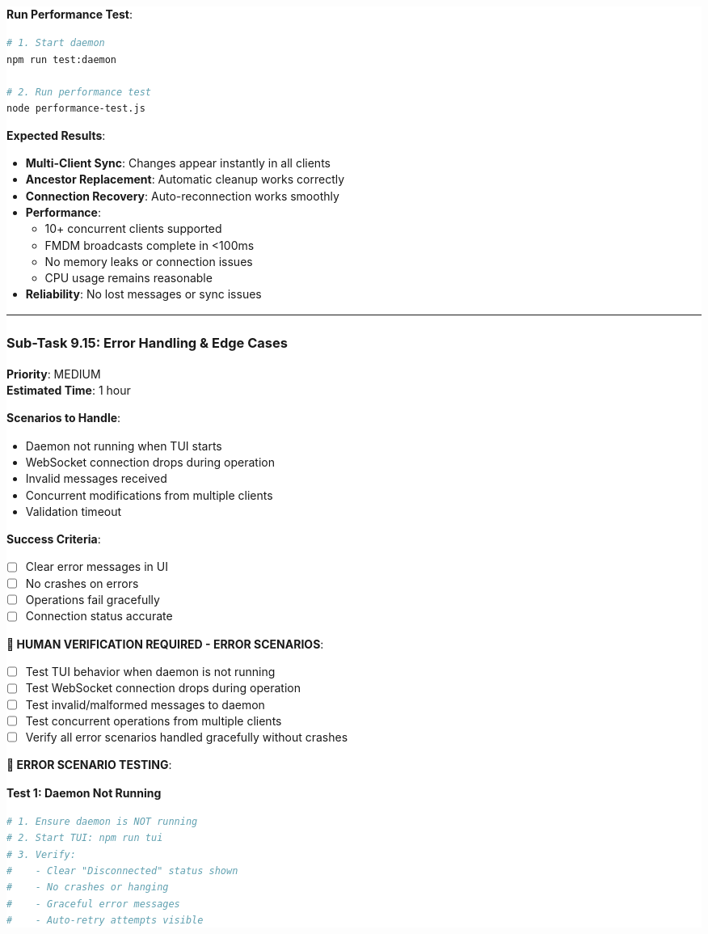 ```javascript
```

**Run Performance Test**:
```bash
# 1. Start daemon
npm run test:daemon

# 2. Run performance test
node performance-test.js
```

**Expected Results**:
- **Multi-Client Sync**: Changes appear instantly in all clients
- **Ancestor Replacement**: Automatic cleanup works correctly
- **Connection Recovery**: Auto-reconnection works smoothly
- **Performance**: 
  - 10+ concurrent clients supported
  - FMDM broadcasts complete in <100ms
  - No memory leaks or connection issues
  - CPU usage remains reasonable
- **Reliability**: No lost messages or sync issues

---

### Sub-Task 9.15: Error Handling & Edge Cases
**Priority**: MEDIUM  
**Estimated Time**: 1 hour  

**Scenarios to Handle**:
- Daemon not running when TUI starts
- WebSocket connection drops during operation
- Invalid messages received
- Concurrent modifications from multiple clients
- Validation timeout

**Success Criteria**:
- [ ] Clear error messages in UI
- [ ] No crashes on errors
- [ ] Operations fail gracefully
- [ ] Connection status accurate

**🛑 HUMAN VERIFICATION REQUIRED - ERROR SCENARIOS**:
- [ ] Test TUI behavior when daemon is not running
- [ ] Test WebSocket connection drops during operation
- [ ] Test invalid/malformed messages to daemon
- [ ] Test concurrent operations from multiple clients
- [ ] Verify all error scenarios handled gracefully without crashes

**🧪 ERROR SCENARIO TESTING**:

**Test 1: Daemon Not Running**
```bash
# 1. Ensure daemon is NOT running
# 2. Start TUI: npm run tui
# 3. Verify:
#    - Clear "Disconnected" status shown
#    - No crashes or hanging
#    - Graceful error messages
#    - Auto-retry attempts visible
```
